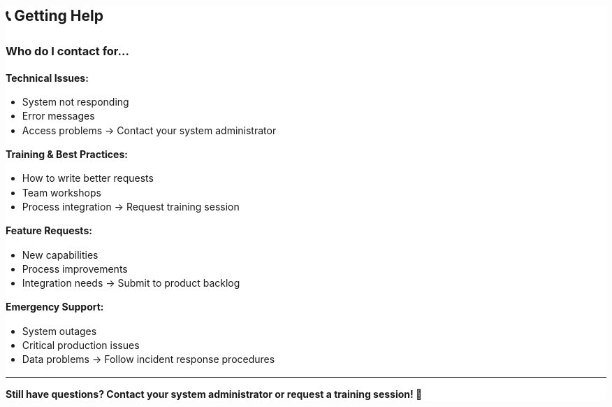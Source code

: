 
## 📞 Getting Help

### Who do I contact for...

**Technical Issues:**
- System not responding
- Error messages
- Access problems
→ Contact your system administrator

**Training & Best Practices:**
- How to write better requests
- Team workshops
- Process integration
→ Request training session

**Feature Requests:**
- New capabilities
- Process improvements
- Integration needs
→ Submit to product backlog

**Emergency Support:**
- System outages
- Critical production issues
- Data problems
→ Follow incident response procedures

---

**Still have questions? Contact your system administrator or request a training session! 🚀**